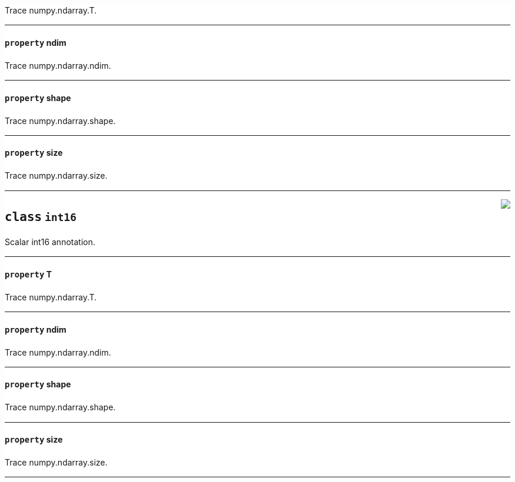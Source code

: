 Trace numpy.ndarray.T. 

---

#### <kbd>property</kbd> ndim

Trace numpy.ndarray.ndim. 

---

#### <kbd>property</kbd> shape

Trace numpy.ndarray.shape. 

---

#### <kbd>property</kbd> size

Trace numpy.ndarray.size. 




---

<a href="../../frontends/concrete-python/concrete/fhe/tracing/typing.py#L293"><img align="right" style="float:right;" src="https://img.shields.io/badge/-source-cccccc?style=flat-square"></a>

## <kbd>class</kbd> `int16`
Scalar int16 annotation. 


---

#### <kbd>property</kbd> T

Trace numpy.ndarray.T. 

---

#### <kbd>property</kbd> ndim

Trace numpy.ndarray.ndim. 

---

#### <kbd>property</kbd> shape

Trace numpy.ndarray.shape. 

---

#### <kbd>property</kbd> size

Trace numpy.ndarray.size. 




---
